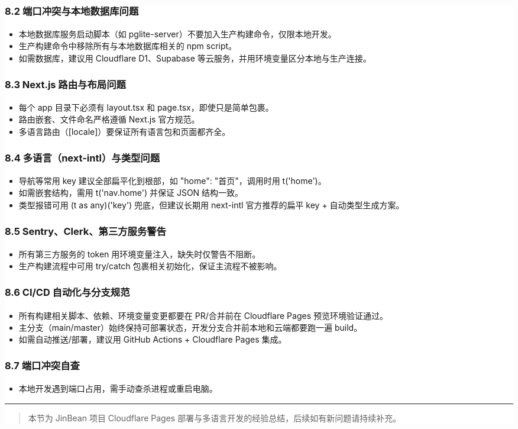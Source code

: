 ### 8.2 端口冲突与本地数据库问题
- 本地数据库服务启动脚本（如 pglite-server）不要加入生产构建命令，仅限本地开发。
- 生产构建命令中移除所有与本地数据库相关的 npm script。
- 如需数据库，建议用 Cloudflare D1、Supabase 等云服务，并用环境变量区分本地与生产连接。

### 8.3 Next.js 路由与布局问题
- 每个 app 目录下必须有 layout.tsx 和 page.tsx，即使只是简单包裹。
- 路由嵌套、文件命名严格遵循 Next.js 官方规范。
- 多语言路由（[locale]）要保证所有语言包和页面都齐全。

### 8.4 多语言（next-intl）与类型问题
- 导航等常用 key 建议全部扁平化到根部，如 "home": "首页"，调用时用 t('home')。
- 如需嵌套结构，需用 t('nav.home') 并保证 JSON 结构一致。
- 类型报错可用 (t as any)('key') 兜底，但建议长期用 next-intl 官方推荐的扁平 key + 自动类型生成方案。

### 8.5 Sentry、Clerk、第三方服务警告
- 所有第三方服务的 token 用环境变量注入，缺失时仅警告不阻断。
- 生产构建流程中可用 try/catch 包裹相关初始化，保证主流程不被影响。

### 8.6 CI/CD 自动化与分支规范
- 所有构建相关脚本、依赖、环境变量变更都要在 PR/合并前在 Cloudflare Pages 预览环境验证通过。
- 主分支（main/master）始终保持可部署状态，开发分支合并前本地和云端都要跑一遍 build。
- 如需自动推送/部署，建议用 GitHub Actions + Cloudflare Pages 集成。

### 8.7 端口冲突自查
- 本地开发遇到端口占用，需手动查杀进程或重启电脑。

---

> 本节为 JinBean 项目 Cloudflare Pages 部署与多语言开发的经验总结，后续如有新问题请持续补充。 
